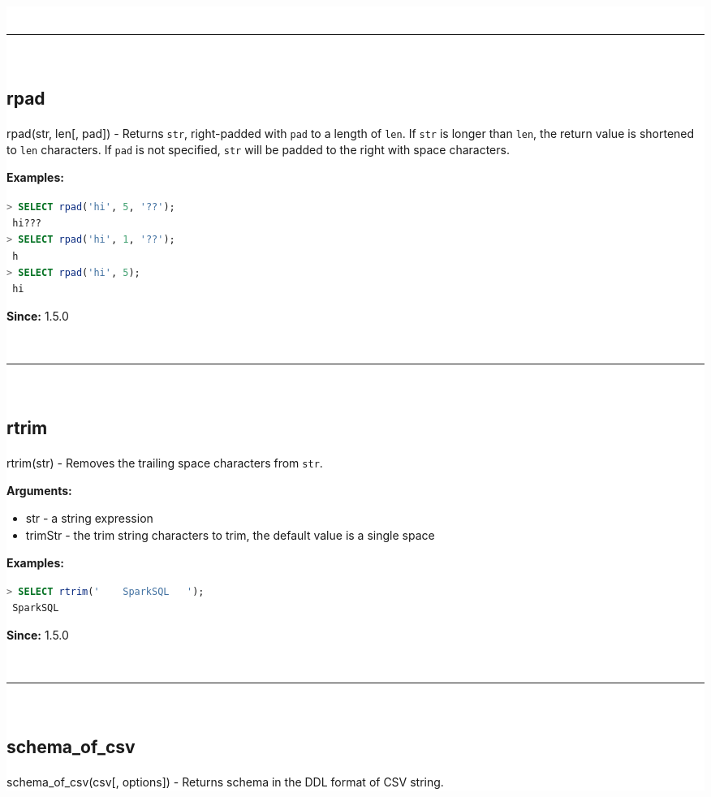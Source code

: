 <br/>

---

<br/>




## **rpad**
rpad(str, len[, pad]) - Returns `str`, right-padded with `pad` to a length of `len`. If `str` is longer than `len`, the return value is shortened to `len` characters. If `pad` is not specified, `str` will be padded to the right with space characters.

**Examples:** 
```sql
> SELECT rpad('hi', 5, '??');
 hi???
> SELECT rpad('hi', 1, '??');
 h
> SELECT rpad('hi', 5);
 hi
```

**Since:** 1.5.0

<br/>

---

<br/>



## **rtrim**
rtrim(str) - Removes the trailing space characters from `str`.

**Arguments:** 
  * str - a string expression
  * trimStr - the trim string characters to trim, the default value is a single space

**Examples:** 
```sql
> SELECT rtrim('    SparkSQL   ');
 SparkSQL
```

**Since:** 1.5.0

<br/>

---

<br/>



## **schema_of_csv**
schema_of_csv(csv[, options]) - Returns schema in the DDL format of CSV string.
